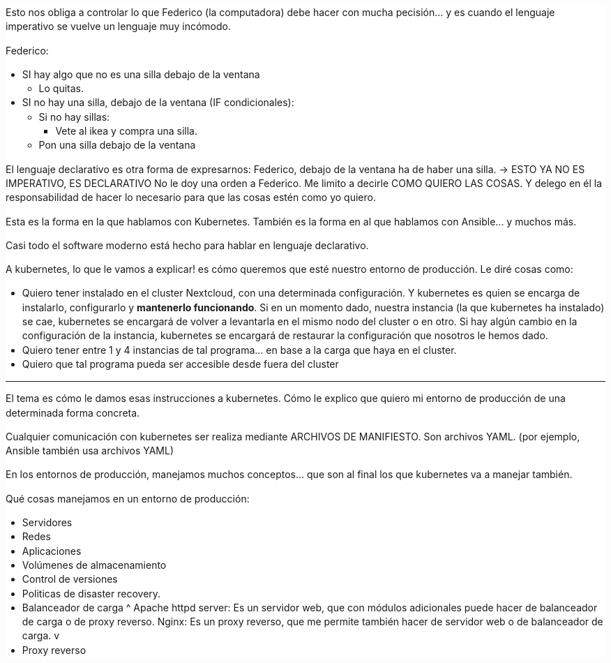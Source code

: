 Esto nos obliga a controlar lo que Federico (la computadora) debe hacer con mucha pecisión... y es cuando el lenguaje imperativo se vuelve un lenguaje muy incómodo.

Federico:
- SI hay algo que no es una silla debajo de la ventana
  - Lo quitas.
- SI no hay una silla, debajo de la ventana (IF condicionales):
  - Si no hay sillas:
    - Vete al ikea y compra una silla.
  - Pon una silla debajo de la ventana

El lenguaje declarativo es otra forma de expresarnos:
    Federico, debajo de la ventana ha de haber una silla. -> ESTO YA NO ES IMPERATIVO, ES DECLARATIVO
No le doy una orden a Federico. Me limito a decirle COMO QUIERO LAS COSAS.
Y delego en él la responsabilidad de hacer lo necesario para que las cosas estén como yo quiero.

Esta es la forma en la que hablamos con Kubernetes.
También es la forma en al que hablamos con Ansible... y muchos más.

Casi todo el software moderno está hecho para hablar en lenguaje declarativo.

A kubernetes, lo que le vamos a explicar! es cómo queremos que esté nuestro entorno de producción.
Le diré cosas como:
- Quiero tener instalado en el cluster Nextcloud, con una determinada configuración.
   Y kubernetes es quien se encarga de instalarlo, configurarlo y **mantenerlo funcionando**. 
   Si en un momento dado, nuestra instancia (la que kubernetes ha instalado) se cae, kubernetes se encargará de volver a levantarla en el mismo nodo del cluster o en otro.
   Si hay algún cambio en la configuración de la instancia, kubernetes se encargará de restaurar la configuración que nosotros le hemos dado.
- Quiero tener entre 1 y 4 instancias de tal programa... en base a la carga que haya en el cluster.
- Quiero que tal programa pueda ser accesible desde fuera del cluster

---

El tema es cómo le damos esas instrucciones a kubernetes. 
Cómo le explico que quiero mi entorno de producción de una determinada forma concreta.

Cualquier comunicación con kubernetes ser realiza mediante ARCHIVOS DE MANIFIESTO. Son archivos YAML.
(por ejemplo, Ansible también usa archivos YAML)

En los entornos de producción, manejamos muchos conceptos... que son al final los que kubernetes va a manejar también.

Qué cosas manejamos en un entorno de producción:
- Servidores
- Redes
- Aplicaciones
- Volúmenes de almacenamiento
- Control de versiones
- Politicas de disaster recovery.
- Balanceador de carga
    ^
        Apache httpd server: Es un servidor web, que con módulos adicionales puede hacer de balanceador de carga o de proxy reverso.
        Nginx: Es un proxy reverso, que me permite también hacer de servidor web o de balanceador de carga.
    v
- Proxy reverso
